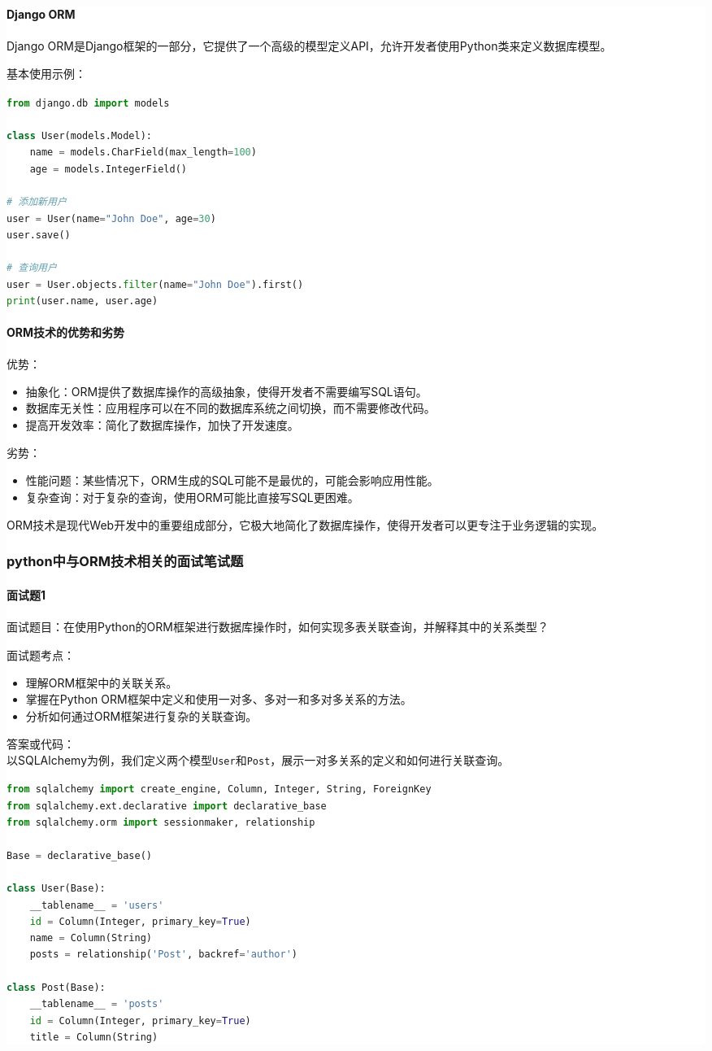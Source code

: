 #### Django ORM 

Django ORM是Django框架的一部分，它提供了一个高级的模型定义API，允许开发者使用Python类来定义数据库模型。

基本使用示例：

```python
from django.db import models

class User(models.Model):
    name = models.CharField(max_length=100)
    age = models.IntegerField()

# 添加新用户
user = User(name="John Doe", age=30)
user.save()

# 查询用户
user = User.objects.filter(name="John Doe").first()
print(user.name, user.age)
```

#### ORM技术的优势和劣势 

优势：

 *  抽象化：ORM提供了数据库操作的高级抽象，使得开发者不需要编写SQL语句。
 *  数据库无关性：应用程序可以在不同的数据库系统之间切换，而不需要修改代码。
 *  提高开发效率：简化了数据库操作，加快了开发速度。

劣势：

 *  性能问题：某些情况下，ORM生成的SQL可能不是最优的，可能会影响应用性能。
 *  复杂查询：对于复杂的查询，使用ORM可能比直接写SQL更困难。

ORM技术是现代Web开发中的重要组成部分，它极大地简化了数据库操作，使得开发者可以更专注于业务逻辑的实现。

### python中与ORM技术相关的面试笔试题 

#### 面试题1 

面试题目：在使用Python的ORM框架进行数据库操作时，如何实现多表关联查询，并解释其中的关系类型？

面试题考点：

 *  理解ORM框架中的关联关系。
 *  掌握在Python ORM框架中定义和使用一对多、多对一和多对多关系的方法。
 *  分析如何通过ORM框架进行复杂的关联查询。

答案或代码：  
以SQLAlchemy为例，我们定义两个模型`User`和`Post`，展示一对多关系的定义和如何进行关联查询。

```python
from sqlalchemy import create_engine, Column, Integer, String, ForeignKey
from sqlalchemy.ext.declarative import declarative_base
from sqlalchemy.orm import sessionmaker, relationship

Base = declarative_base()

class User(Base):
    __tablename__ = 'users'
    id = Column(Integer, primary_key=True)
    name = Column(String)
    posts = relationship('Post', backref='author')

class Post(Base):
    __tablename__ = 'posts'
    id = Column(Integer, primary_key=True)
    title = Column(String)
```
